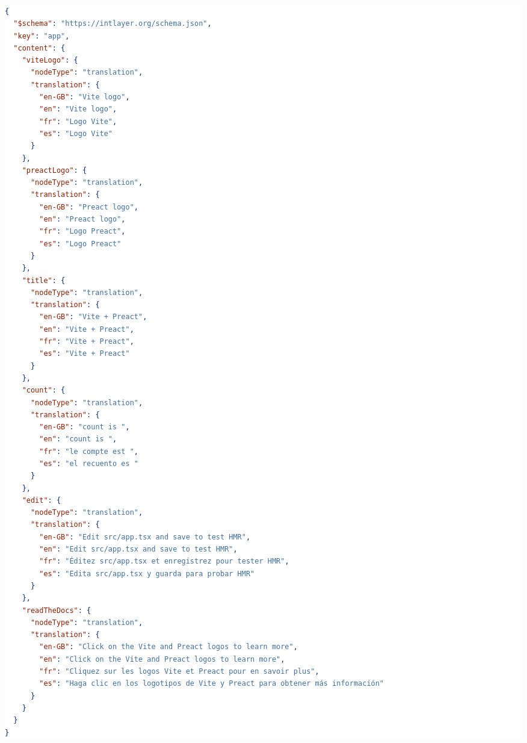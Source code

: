 
```json fileName="src/app.content.json" contentDeclarationFormat="json"
{
  "$schema": "https://intlayer.org/schema.json",
  "key": "app",
  "content": {
    "viteLogo": {
      "nodeType": "translation",
      "translation": {
        "en-GB": "Vite logo",
        "en": "Vite logo",
        "fr": "Logo Vite",
        "es": "Logo Vite"
      }
    },
    "preactLogo": {
      "nodeType": "translation",
      "translation": {
        "en-GB": "Preact logo",
        "en": "Preact logo",
        "fr": "Logo Preact",
        "es": "Logo Preact"
      }
    },
    "title": {
      "nodeType": "translation",
      "translation": {
        "en-GB": "Vite + Preact",
        "en": "Vite + Preact",
        "fr": "Vite + Preact",
        "es": "Vite + Preact"
      }
    },
    "count": {
      "nodeType": "translation",
      "translation": {
        "en-GB": "count is ",
        "en": "count is ",
        "fr": "le compte est ",
        "es": "el recuento es "
      }
    },
    "edit": {
      "nodeType": "translation",
      "translation": {
        "en-GB": "Edit src/app.tsx and save to test HMR",
        "en": "Edit src/app.tsx and save to test HMR",
        "fr": "Éditez src/app.tsx et enregistrez pour tester HMR",
        "es": "Edita src/app.tsx y guarda para probar HMR"
      }
    },
    "readTheDocs": {
      "nodeType": "translation",
      "translation": {
        "en-GB": "Click on the Vite and Preact logos to learn more",
        "en": "Click on the Vite and Preact logos to learn more",
        "fr": "Cliquez sur les logos Vite et Preact pour en savoir plus",
        "es": "Haga clic en los logotipos de Vite y Preact para obtener más información"
      }
    }
  }
}
```
